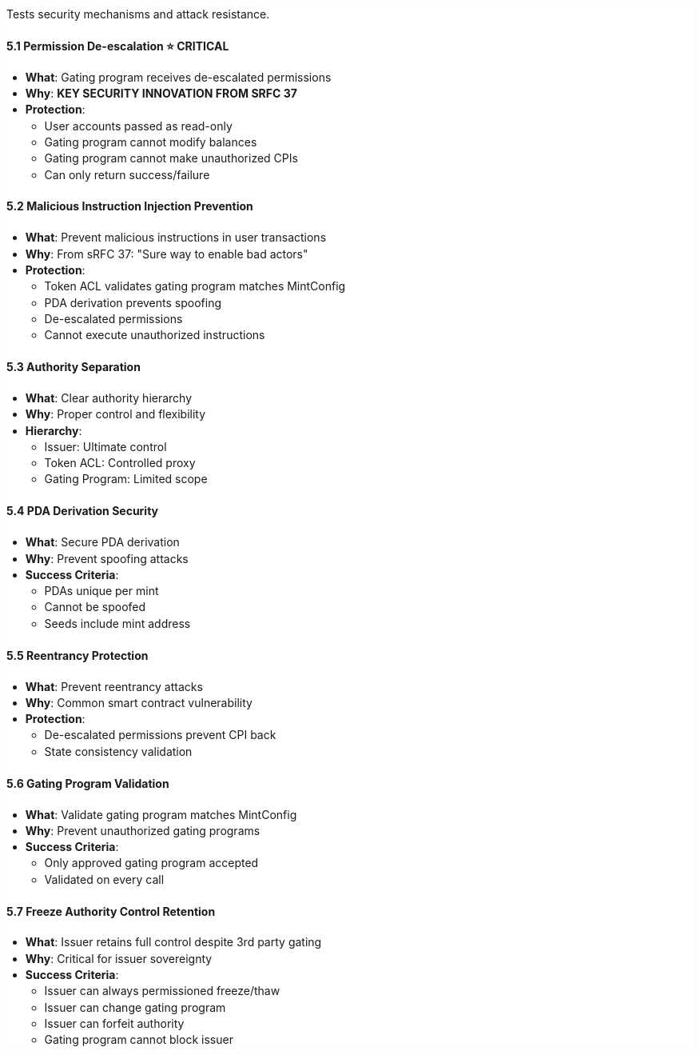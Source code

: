 Tests security mechanisms and attack resistance.

#### 5.1 Permission De-escalation ⭐ CRITICAL
- **What**: Gating program receives de-escalated permissions
- **Why**: **KEY SECURITY INNOVATION FROM SRFC 37**
- **Protection**:
  - User accounts passed as read-only
  - Gating program cannot modify balances
  - Gating program cannot make unauthorized CPIs
  - Can only return success/failure

#### 5.2 Malicious Instruction Injection Prevention
- **What**: Prevent malicious instructions in user transactions
- **Why**: From sRFC 37: "Sure way to enable bad actors"
- **Protection**:
  - Token ACL validates gating program matches MintConfig
  - PDA derivation prevents spoofing
  - De-escalated permissions
  - Cannot execute unauthorized instructions

#### 5.3 Authority Separation
- **What**: Clear authority hierarchy
- **Why**: Proper control and flexibility
- **Hierarchy**:
  - Issuer: Ultimate control
  - Token ACL: Controlled proxy
  - Gating Program: Limited scope

#### 5.4 PDA Derivation Security
- **What**: Secure PDA derivation
- **Why**: Prevent spoofing attacks
- **Success Criteria**:
  - PDAs unique per mint
  - Cannot be spoofed
  - Seeds include mint address

#### 5.5 Reentrancy Protection
- **What**: Prevent reentrancy attacks
- **Why**: Common smart contract vulnerability
- **Protection**:
  - De-escalated permissions prevent CPI back
  - State consistency validation

#### 5.6 Gating Program Validation
- **What**: Validate gating program matches MintConfig
- **Why**: Prevent unauthorized gating programs
- **Success Criteria**:
  - Only approved gating program accepted
  - Validated on every call

#### 5.7 Freeze Authority Control Retention
- **What**: Issuer retains full control despite 3rd party gating
- **Why**: Critical for issuer sovereignty
- **Success Criteria**:
  - Issuer can always permissioned freeze/thaw
  - Issuer can change gating program
  - Issuer can forfeit authority
  - Gating program cannot block issuer
